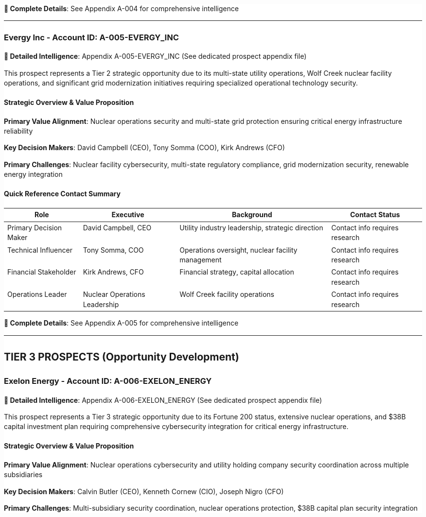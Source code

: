 **🔗 Complete Details**: See Appendix A-004 for comprehensive intelligence

---

### Evergy Inc - Account ID: A-005-EVERGY_INC
**🔗 Detailed Intelligence**: Appendix A-005-EVERGY_INC (See dedicated prospect appendix file)

This prospect represents a Tier 2 strategic opportunity due to its multi-state utility operations, Wolf Creek nuclear facility operations, and significant grid modernization initiatives requiring specialized operational technology security.

#### Strategic Overview & Value Proposition

**Primary Value Alignment**: Nuclear operations security and multi-state grid protection ensuring critical energy infrastructure reliability

**Key Decision Makers**: David Campbell (CEO), Tony Somma (COO), Kirk Andrews (CFO)

**Primary Challenges**: Nuclear facility cybersecurity, multi-state regulatory compliance, grid modernization security, renewable energy integration

#### Quick Reference Contact Summary

| Role | Executive | Background | Contact Status |
|------|-----------|------------|----------------|
| Primary Decision Maker | David Campbell, CEO | Utility industry leadership, strategic direction | Contact info requires research |
| Technical Influencer | Tony Somma, COO | Operations oversight, nuclear facility management | Contact info requires research |
| Financial Stakeholder | Kirk Andrews, CFO | Financial strategy, capital allocation | Contact info requires research |
| Operations Leader | Nuclear Operations Leadership | Wolf Creek facility operations | Contact info requires research |

**🔗 Complete Details**: See Appendix A-005 for comprehensive intelligence

---

## TIER 3 PROSPECTS (Opportunity Development)

### Exelon Energy - Account ID: A-006-EXELON_ENERGY
**🔗 Detailed Intelligence**: Appendix A-006-EXELON_ENERGY (See dedicated prospect appendix file)

This prospect represents a Tier 3 strategic opportunity due to its Fortune 200 status, extensive nuclear operations, and $38B capital investment plan requiring comprehensive cybersecurity integration for critical energy infrastructure.

#### Strategic Overview & Value Proposition

**Primary Value Alignment**: Nuclear operations cybersecurity and utility holding company security coordination across multiple subsidiaries

**Key Decision Makers**: Calvin Butler (CEO), Kenneth Cornew (CIO), Joseph Nigro (CFO)

**Primary Challenges**: Multi-subsidiary security coordination, nuclear operations protection, $38B capital plan security integration
